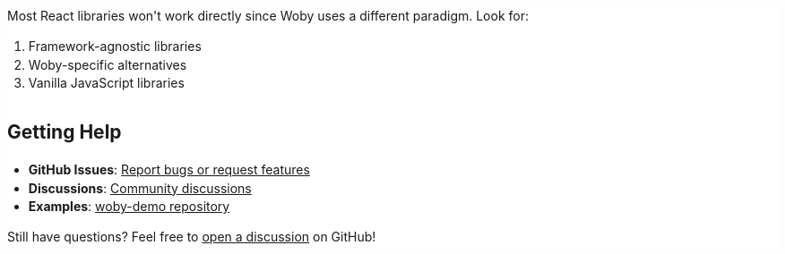 Most React libraries won't work directly since Woby uses a different paradigm. Look for:
1. Framework-agnostic libraries
2. Woby-specific alternatives
3. Vanilla JavaScript libraries

## Getting Help

- **GitHub Issues**: [Report bugs or request features](https://github.com/wongchichong/woby/issues)
- **Discussions**: [Community discussions](https://github.com/wongchichong/woby/discussions)
- **Examples**: [woby-demo repository](https://github.com/wongchichong/woby-demo)

Still have questions? Feel free to [open a discussion](https://github.com/wongchichong/woby/discussions) on GitHub!